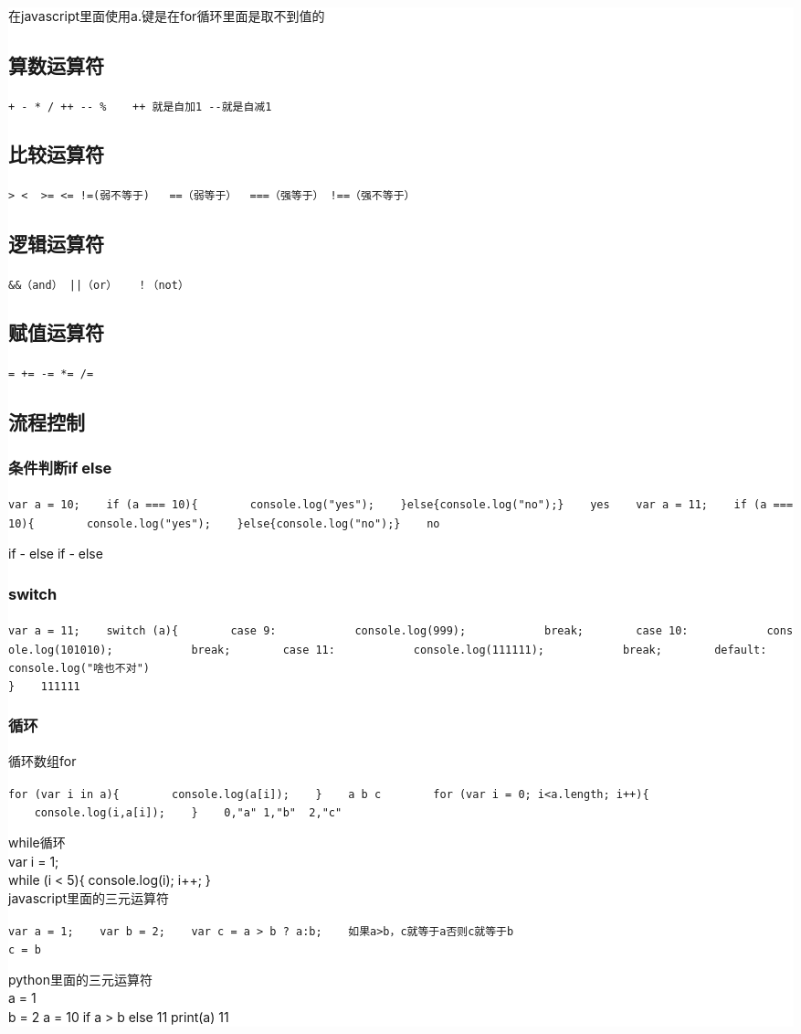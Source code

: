 在javascript里面使用a.键是在for循环里面是取不到值的  

## 算数运算符

    + - * / ++ -- %    ++ 就是自加1 --就是自减1  

## 比较运算符

    > <  >= <= !=(弱不等于)   ==（弱等于）  ===（强等于） !==（强不等于）  

## 逻辑运算符

    &&（and） ||（or）   ！（not）  

## 赋值运算符

    = += -= *= /=  

## 流程控制

### 条件判断if else

    var a = 10;    if (a === 10){        console.log("yes");    }else{console.log("no");}    yes    var a = 11;    if (a === 10){        console.log("yes");    }else{console.log("no");}    no  

if - else if - else  

### switch

    var a = 11;    switch (a){        case 9:            console.log(999);            break;        case 10:            console.log(101010);            break;        case 11:            console.log(111111);            break;        default:            console.log("啥也不对")  
    }    111111  

### 循环

循环数组for  

    for (var i in a){        console.log(a[i]);    }    a b c        for (var i = 0; i<a.length; i++){  
        console.log(i,a[i]);    }    0,"a" 1,"b"  2,"c"  

while循环  
        var i = 1;  
    while (i < 5){    console.log(i);    i++;    }      
javascript里面的三元运算符  

    var a = 1;    var b = 2;    var c = a > b ? a:b;    如果a>b，c就等于a否则c就等于b  
    c = b  

python里面的三元运算符  
        a = 1  
    b = 2    a = 10 if a > b else 11    print(a) 11  
